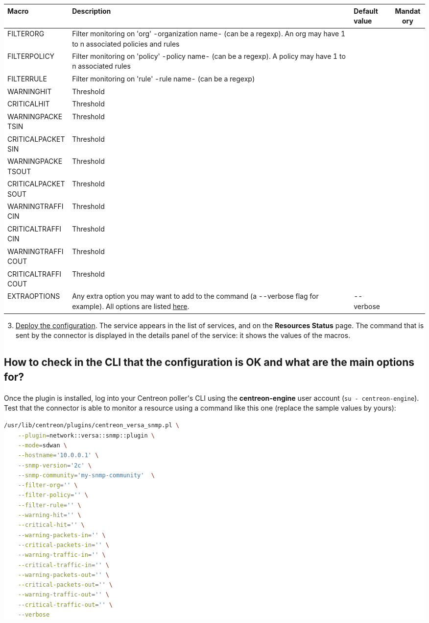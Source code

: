 | Macro              | Description                                                                                                                            | Default value     | Mandatory   |
|:-------------------|:---------------------------------------------------------------------------------------------------------------------------------------|:------------------|:-----------:|
| FILTERORG          | Filter monitoring on 'org' -organization name- (can be a regexp). An org may have 1 to n associated policies and rules                 |                   |             |
| FILTERPOLICY       | Filter monitoring on 'policy' -policy name- (can be a regexp). A policy may have 1 to n associated rules                               |                   |             |
| FILTERRULE         | Filter monitoring on 'rule' -rule name- (can be a regexp)                                                                              |                   |             |
| WARNINGHIT         | Threshold                                                                                                                              |                   |             |
| CRITICALHIT        | Threshold                                                                                                                              |                   |             |
| WARNINGPACKETSIN   | Threshold                                                                                                                              |                   |             |
| CRITICALPACKETSIN  | Threshold                                                                                                                              |                   |             |
| WARNINGPACKETSOUT  | Threshold                                                                                                                              |                   |             |
| CRITICALPACKETSOUT | Threshold                                                                                                                              |                   |             |
| WARNINGTRAFFICIN   | Threshold                                                                                                                              |                   |             |
| CRITICALTRAFFICIN  | Threshold                                                                                                                              |                   |             |
| WARNINGTRAFFICOUT  | Threshold                                                                                                                              |                   |             |
| CRITICALTRAFFICOUT | Threshold                                                                                                                              |                   |             |
| EXTRAOPTIONS       | Any extra option you may want to add to the command (a --verbose flag for example). All options are listed [here](#available-options). | --verbose         |             |

</TabItem>
</Tabs>

3. [Deploy the configuration](/docs/monitoring/monitoring-servers/deploying-a-configuration). The service appears in the list of services, and on the **Resources Status** page. The command that is sent by the connector is displayed in the details panel of the service: it shows the values of the macros.

## How to check in the CLI that the configuration is OK and what are the main options for?

Once the plugin is installed, log into your Centreon poller's CLI using the
**centreon-engine** user account (`su - centreon-engine`). Test that the connector 
is able to monitor a resource using a command like this one (replace the sample values by yours):

```bash
/usr/lib/centreon/plugins/centreon_versa_snmp.pl \
	--plugin=network::versa::snmp::plugin \
	--mode=sdwan \
	--hostname='10.0.0.1' \
	--snmp-version='2c' \
	--snmp-community='my-snmp-community'  \
	--filter-org='' \
	--filter-policy='' \
	--filter-rule='' \
	--warning-hit='' \
	--critical-hit='' \
	--warning-packets-in='' \
	--critical-packets-in='' \
	--warning-traffic-in='' \
	--critical-traffic-in='' \
	--warning-packets-out='' \
	--critical-packets-out='' \
	--warning-traffic-out='' \
	--critical-traffic-out='' \
	--verbose
```
